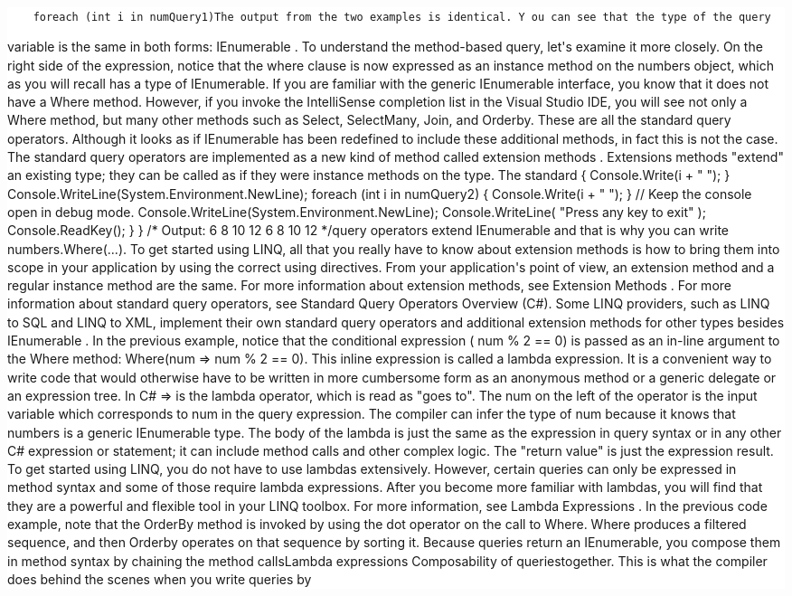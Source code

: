         foreach (int i in numQuery1)The output from the two examples is identical. Y ou can see that the type of the query
variable is the same in both forms: IEnumerable<T> .
To understand the method-based query, let's examine it more closely. On the right side
of the expression, notice that the where clause is now expressed as an instance method
on the numbers object, which as you will recall has a type of IEnumerable<int>. If you are
familiar with the generic IEnumerable<T>  interface, you know that it does not have a
Where method. However, if you invoke the IntelliSense completion list in the Visual
Studio IDE, you will see not only a Where method, but many other methods such as
Select, SelectMany, Join, and Orderby. These are all the standard query operators.
Although it looks as if IEnumerable<T>  has been redefined to include these additional
methods, in fact this is not the case. The standard query operators are implemented as a
new kind of method called extension methods . Extensions methods "extend" an existing
type; they can be called as if they were instance methods on the type. The standard        {
            Console.Write(i + " ");
        }
        Console.WriteLine(System.Environment.NewLine);
        foreach (int i in numQuery2)
        {
            Console.Write(i + " ");
        }
        // Keep the console open in debug mode.
        Console.WriteLine(System.Environment.NewLine);
        Console.WriteLine( "Press any key to exit" );
        Console.ReadKey();
    }
}
/*
    Output:
    6 8 10 12
    6 8 10 12
 */query operators extend IEnumerable<T>  and that is why you can write
numbers.Where(...).
To get started using LINQ, all that you really have to know about extension methods is
how to bring them into scope in your application by using the correct using directives.
From your application's point of view, an extension method and a regular instance
method are the same.
For more information about extension methods, see Extension Methods . For more
information about standard query operators, see Standard Query Operators Overview
(C#). Some LINQ providers, such as LINQ to SQL and LINQ to XML, implement their own
standard query operators and additional extension methods for other types besides
IEnumerable<T> .
In the previous example, notice that the conditional expression ( num % 2 == 0) is passed
as an in-line argument to the Where method: Where(num => num % 2 == 0). This inline
expression is called a lambda expression. It is a convenient way to write code that would
otherwise have to be written in more cumbersome form as an anonymous method or a
generic delegate or an expression tree. In C# => is the lambda operator, which is read as
"goes to". The num on the left of the operator is the input variable which corresponds to
num in the query expression. The compiler can infer the type of num because it knows
that numbers is a generic IEnumerable<T>  type. The body of the lambda is just the same
as the expression in query syntax or in any other C# expression or statement; it can
include method calls and other complex logic. The "return value" is just the expression
result.
To get started using LINQ, you do not have to use lambdas extensively. However, certain
queries can only be expressed in method syntax and some of those require lambda
expressions. After you become more familiar with lambdas, you will find that they are a
powerful and flexible tool in your LINQ toolbox. For more information, see Lambda
Expressions .
In the previous code example, note that the OrderBy method is invoked by using the
dot operator on the call to Where. Where produces a filtered sequence, and then
Orderby operates on that sequence by sorting it. Because queries return an
IEnumerable, you compose them in method syntax by chaining the method callsLambda expressions
Composability of queriestogether. This is what the compiler does behind the scenes when you write queries by